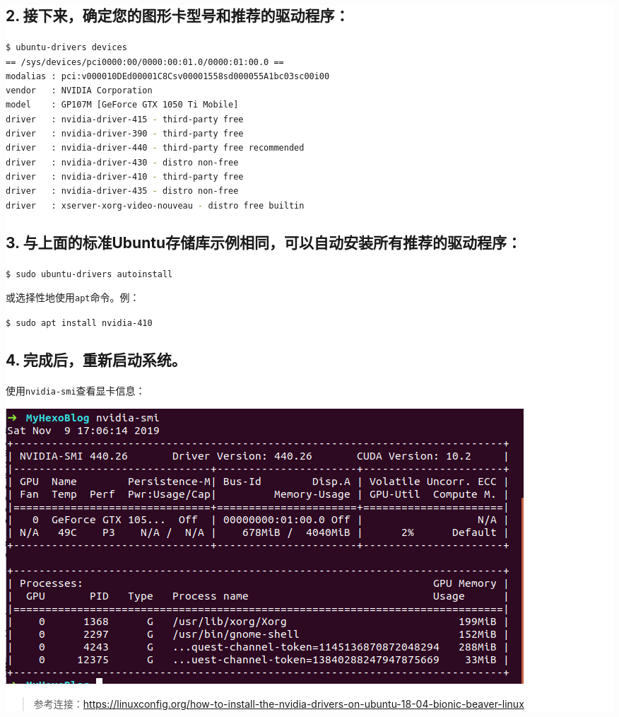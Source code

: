 ## 2. 接下来，确定您的图形卡型号和推荐的驱动程序：
```bash
$ ubuntu-drivers devices
== /sys/devices/pci0000:00/0000:00:01.0/0000:01:00.0 ==
modalias : pci:v000010DEd00001C8Csv00001558sd000055A1bc03sc00i00
vendor   : NVIDIA Corporation
model    : GP107M [GeForce GTX 1050 Ti Mobile]
driver   : nvidia-driver-415 - third-party free
driver   : nvidia-driver-390 - third-party free
driver   : nvidia-driver-440 - third-party free recommended
driver   : nvidia-driver-430 - distro non-free
driver   : nvidia-driver-410 - third-party free
driver   : nvidia-driver-435 - distro non-free
driver   : xserver-xorg-video-nouveau - distro free builtin
```

## 3. 与上面的标准Ubuntu存储库示例相同，可以自动安装所有推荐的驱动程序：
```
$ sudo ubuntu-drivers autoinstall
```
或选择性地使用`apt`命令。例：
```
$ sudo apt install nvidia-410
```
## 4. 完成后，重新启动系统。

使用`nvidia-smi`查看显卡信息：

![](Ubuntu-18-4使用docker配置TensorFlow-GPU环境/2019-11-09-17-06-46.png)

> 参考连接：https://linuxconfig.org/how-to-install-the-nvidia-drivers-on-ubuntu-18-04-bionic-beaver-linux
